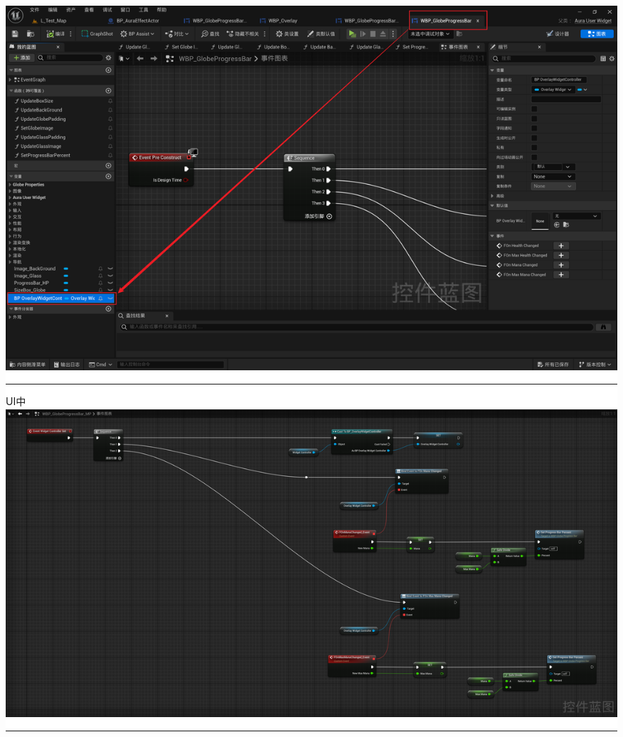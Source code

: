 ![图片](https://github.com/liyunlong618/MyNote/blob/master/%E8%99%9A%E5%B9%BBC++/%E6%A8%A1%E5%9D%97/GAS/GAS%E7%AC%AC%E4%BA%8C%E5%AD%A3-%E6%9A%97%E9%BB%91%E7%A0%B4%E5%9D%8F%E7%A5%9ELike%E6%B8%B8%E6%88%8F/%E9%85%8D%E5%9B%BE/GAS_2.8/GAS%202.8%20%E9%85%8D%E7%BD%AE%E5%A4%9A%E6%92%AD-%E5%B9%95%E5%B8%83%E5%9B%BE%E7%89%87-923776-638884.png?raw=true)
___________________________________________________________________________________________
UI中
![图片](https://github.com/liyunlong618/MyNote/blob/master/%E8%99%9A%E5%B9%BBC++/%E6%A8%A1%E5%9D%97/GAS/GAS%E7%AC%AC%E4%BA%8C%E5%AD%A3-%E6%9A%97%E9%BB%91%E7%A0%B4%E5%9D%8F%E7%A5%9ELike%E6%B8%B8%E6%88%8F/%E9%85%8D%E5%9B%BE/GAS_2.8/GAS%202.8%20%E9%85%8D%E7%BD%AE%E5%A4%9A%E6%92%AD-%E5%B9%95%E5%B8%83%E5%9B%BE%E7%89%87-381137-359704.png?raw=true)
___________________________________________________________________________________________
